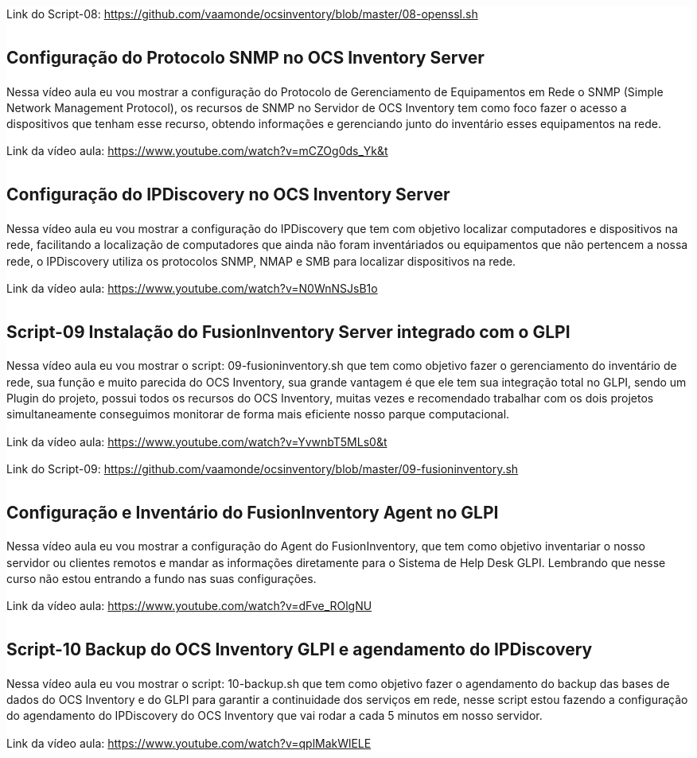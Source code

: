 Link do Script-08: https://github.com/vaamonde/ocsinventory/blob/master/08-openssl.sh

## **Configuração do Protocolo SNMP no OCS Inventory Server**

Nessa vídeo aula eu vou mostrar a configuração do Protocolo de Gerenciamento de Equipamentos em Rede o SNMP (Simple Network Management Protocol), os recursos de SNMP no Servidor de OCS Inventory tem como foco fazer o acesso a dispositivos que tenham esse recurso, obtendo informações e gerenciando junto do inventário esses equipamentos na rede.

Link da vídeo aula: https://www.youtube.com/watch?v=mCZOg0ds_Yk&t

## **Configuração do IPDiscovery no OCS Inventory Server**

Nessa vídeo aula eu vou mostrar a configuração do IPDiscovery que tem com objetivo localizar computadores e dispositivos na rede, facilitando a localização de computadores que ainda não foram inventáriados ou equipamentos que não pertencem a nossa rede, o IPDiscovery utiliza os protocolos SNMP, NMAP e SMB para localizar dispositivos na rede.

Link da vídeo aula: https://www.youtube.com/watch?v=N0WnNSJsB1o

## **Script-09 Instalação do FusionInventory Server integrado com o GLPI**

Nessa vídeo aula eu vou mostrar o script: 09-fusioninventory.sh que tem como objetivo fazer o gerenciamento do inventário de rede, sua função e muito parecida do OCS Inventory, sua grande vantagem é que ele tem sua integração total no GLPI, sendo um Plugin do projeto, possui todos os recursos do OCS Inventory, muitas vezes e recomendado trabalhar com os dois projetos simultaneamente conseguimos monitorar de forma mais eficiente nosso parque computacional.

Link da vídeo aula: https://www.youtube.com/watch?v=YvwnbT5MLs0&t

Link do Script-09: https://github.com/vaamonde/ocsinventory/blob/master/09-fusioninventory.sh

## **Configuração e Inventário do FusionInventory Agent no GLPI**

Nessa vídeo aula eu vou mostrar a configuração do Agent do FusionInventory, que tem como objetivo inventariar o nosso servidor ou clientes remotos e mandar as informações diretamente para o Sistema de Help Desk GLPI. Lembrando que nesse curso não estou entrando a fundo nas suas configurações.

Link da vídeo aula: https://www.youtube.com/watch?v=dFve_ROlgNU

## **Script-10 Backup do OCS Inventory GLPI e agendamento do IPDiscovery**

Nessa vídeo aula eu vou mostrar o script: 10-backup.sh que tem como objetivo fazer o agendamento do backup das bases de dados do OCS Inventory e do GLPI para garantir a continuidade dos serviços em rede, nesse script estou fazendo a configuração do agendamento do IPDiscovery do OCS Inventory que vai rodar a cada 5 minutos em nosso servidor.

Link da vídeo aula: https://www.youtube.com/watch?v=qplMakWlELE

